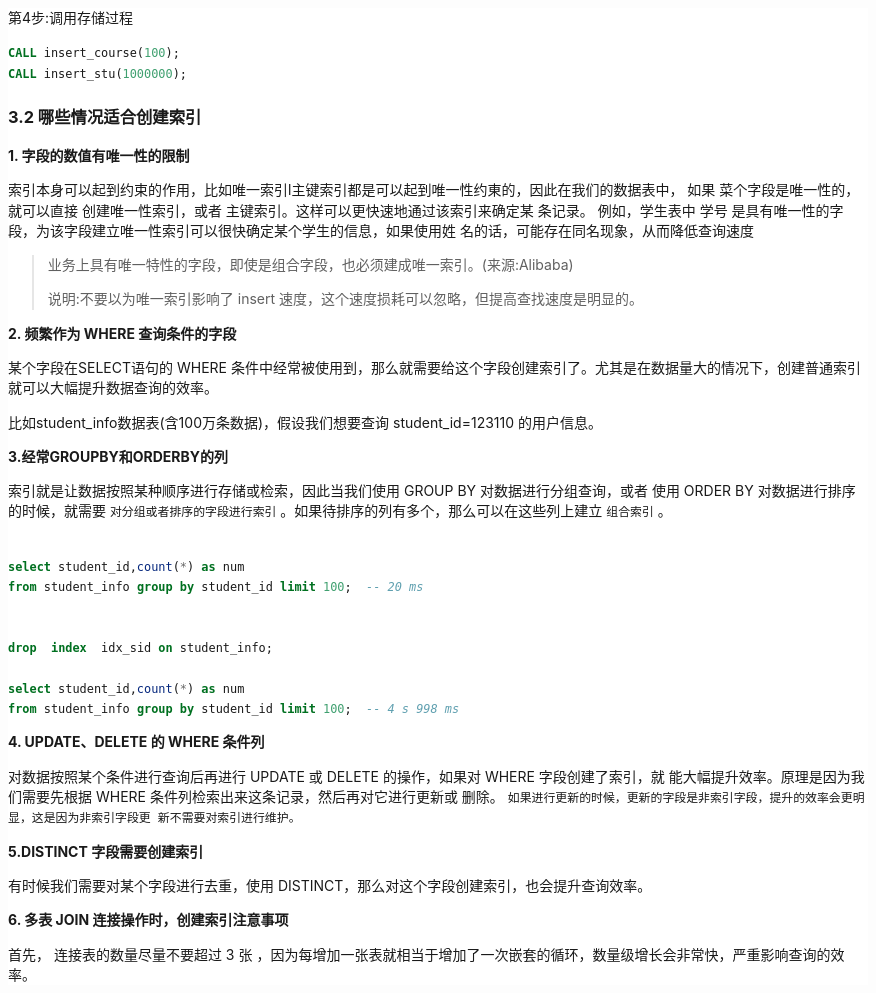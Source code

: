 第4步:调用存储过程

```sql
CALL insert_course(100);
CALL insert_stu(1000000);
```

### 3.2 哪些情况适合创建索引

**1. 字段的数值有唯一性的限制**

索引本身可以起到约束的作用，比如唯一索引l主键索引都是可以起到唯一性约東的，因此在我们的数据表中，
如果 菜个字段是唯一性的，就可以直接 创建唯一性索引，或者 主键索引。这样可以更快速地通过该索引来确定某
条记录。
例如，学生表中 学号 是具有唯一性的字段，为该字段建立唯一性索引可以很快确定某个学生的信息，如果使用姓
名的话，可能存在同名现象，从而降低查询速度

> 业务上具有唯一特性的字段，即使是组合字段，也必须建成唯一索引。(来源:Alibaba) 
>
> 说明:不要以为唯一索引影响了 insert 速度，这个速度损耗可以忽略，但提高查找速度是明显的。

**2. 频繁作为 WHERE 查询条件的字段**

某个字段在SELECT语句的 WHERE 条件中经常被使用到，那么就需要给这个字段创建索引了。尤其是在数据量大的情况下，创建普通索引就可以大幅提升数据查询的效率。 

比如student_info数据表(含100万条数据)，假设我们想要查询 student_id=123110 的用户信息。

**3.经常GROUPBY和ORDERBY的列**

索引就是让数据按照某种顺序进行存储或检索，因此当我们使用 GROUP BY 对数据进行分组查询，或者 使用 ORDER BY 对数据进行排序的时候，就需要 `对分组或者排序的字段进行索引` 。如果待排序的列有多个，那么可以在这些列上建立 `组合索引` 。

```sql

select student_id,count(*) as num
from student_info group by student_id limit 100;  -- 20 ms


drop  index  idx_sid on student_info;

select student_id,count(*) as num
from student_info group by student_id limit 100;  -- 4 s 998 ms

```



**4. UPDATE、DELETE 的 WHERE 条件列**

对数据按照某个条件进行查询后再进行 UPDATE 或 DELETE 的操作，如果对 WHERE 字段创建了索引，就 能大幅提升效率。原理是因为我们需要先根据 WHERE 条件列检索出来这条记录，然后再对它进行更新或 删除。 `如果进行更新的时候，更新的字段是非索引字段，提升的效率会更明显，这是因为非索引字段更 新不需要对索引进行维护。`

**5.DISTINCT 字段需要创建索引**

有时候我们需要对某个字段进行去重，使用 DISTINCT，那么对这个字段创建索引，也会提升查询效率。

**6. 多表 JOIN 连接操作时，创建索引注意事项**

首先， 连接表的数量尽量不要超过 3 张 ，因为每增加一张表就相当于增加了一次嵌套的循环，数量级增长会非常快，严重影响查询的效率。
